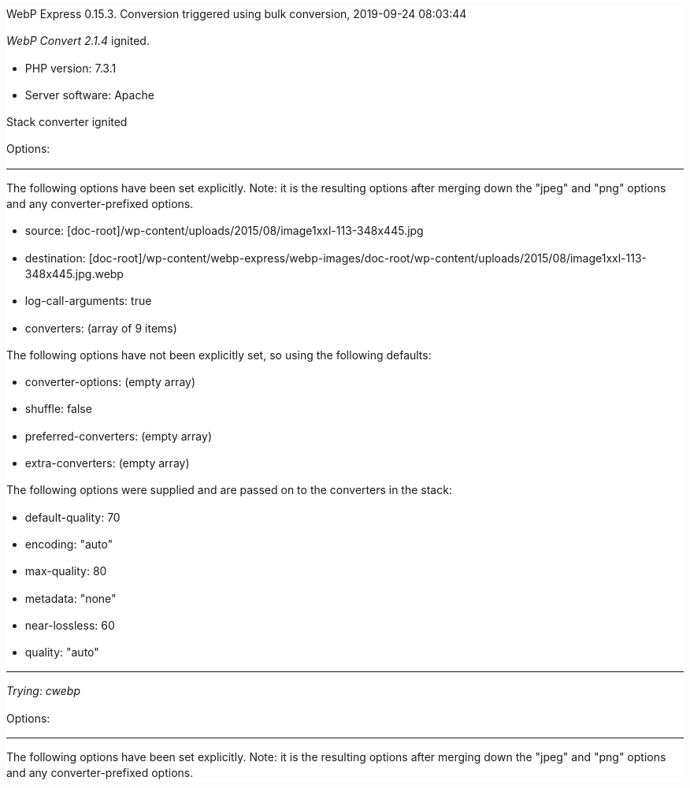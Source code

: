 WebP Express 0.15.3. Conversion triggered using bulk conversion, 2019-09-24 08:03:44


*WebP Convert 2.1.4*  ignited.

- PHP version: 7.3.1

- Server software: Apache


Stack converter ignited


Options:

------------

The following options have been set explicitly. Note: it is the resulting options after merging down the "jpeg" and "png" options and any converter-prefixed options.

- source: [doc-root]/wp-content/uploads/2015/08/image1xxl-113-348x445.jpg

- destination: [doc-root]/wp-content/webp-express/webp-images/doc-root/wp-content/uploads/2015/08/image1xxl-113-348x445.jpg.webp

- log-call-arguments: true

- converters: (array of 9 items)


The following options have not been explicitly set, so using the following defaults:

- converter-options: (empty array)

- shuffle: false

- preferred-converters: (empty array)

- extra-converters: (empty array)


The following options were supplied and are passed on to the converters in the stack:

- default-quality: 70

- encoding: "auto"

- max-quality: 80

- metadata: "none"

- near-lossless: 60

- quality: "auto"

------------



*Trying: cwebp* 


Options:

------------

The following options have been set explicitly. Note: it is the resulting options after merging down the "jpeg" and "png" options and any converter-prefixed options.
